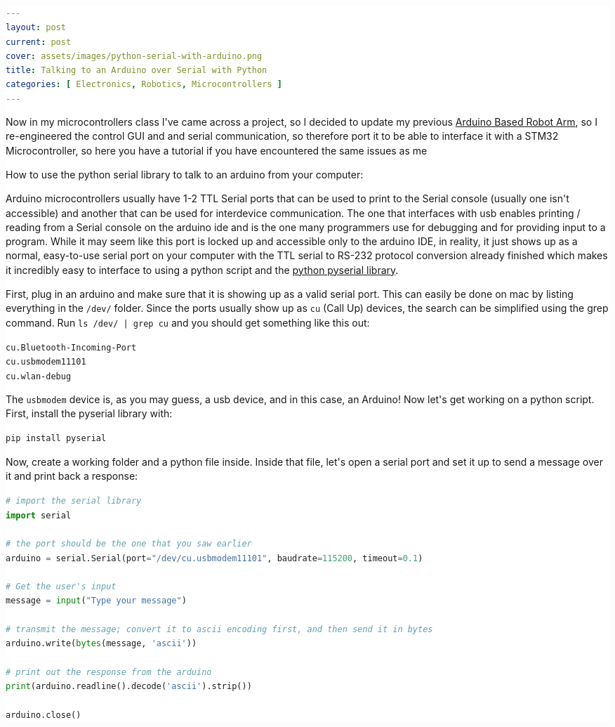 ```yaml
---
layout: post
current: post
cover: assets/images/python-serial-with-arduino.png
title: Talking to an Arduino over Serial with Python
categories: [ Electronics, Robotics, Microcontrollers ]
---
```


Now in my microcontrollers class I've came across a project, so I decided to update my previous [Arduino Based Robot Arm](), so I re-engineered the control GUI and and serial communication, so therefore port it to be able to interface it with a STM32 Microcontroller, so here you have a tutorial if you have encountered the same issues as me

How to use the python serial library to talk to an arduino from your computer: 

Arduino microcontrollers usually have 1-2 TTL Serial ports that can be used to print to the Serial console (usually one isn't accessible) and another that can be used for interdevice communication. The one that interfaces with usb enables printing / reading from a Serial console on the arduino ide and is the one many programmers use for debugging and for providing input to a program. While it may seem like this port is locked up and accessible only to the arduino IDE, in reality, it just shows up as a normal, easy-to-use serial port on your computer with the TTL serial to RS-232 protocol conversion already finished which makes it incredibly easy to interface to using a python script and the [python pyserial library](https://pyserial.readthedocs.io/en/latest/pyserial.html).

First, plug in an arduino and make sure that it is showing up as a valid serial port. This can easily be done on mac by listing everything in the `/dev/` folder. Since the ports usually show up as `cu` (Call Up) devices, the search can be simplified using the grep command. Run `ls /dev/ | grep cu` and you should get something like this out:

``` shell
cu.Bluetooth-Incoming-Port
cu.usbmodem11101
cu.wlan-debug
```

The `usbmodem` device is, as you may guess, a usb device, and in this case, an Arduino! Now let's get working on a python script. First, install the pyserial library with:

``` shell
pip install pyserial
```

Now, create a working folder and a python file inside. Inside that file, let's open a serial port and set it up to send a message over it and print back a response:

```python
# import the serial library
import serial

# the port should be the one that you saw earlier
arduino = serial.Serial(port="/dev/cu.usbmodem11101", baudrate=115200, timeout=0.1)

# Get the user's input
message = input("Type your message")

# transmit the message; convert it to ascii encoding first, and then send it in bytes
arduino.write(bytes(message, 'ascii'))

# print out the response from the arduino
print(arduino.readline().decode('ascii').strip())

arduino.close()
```
